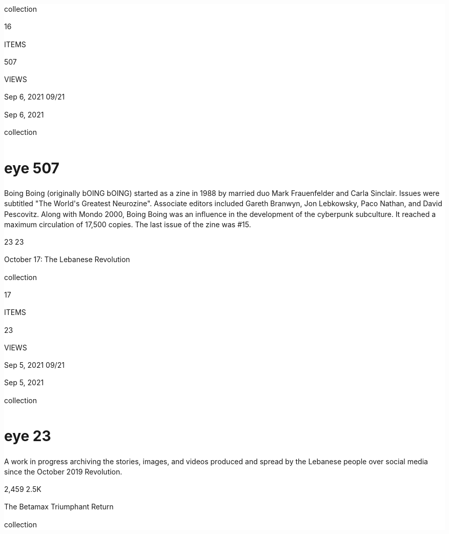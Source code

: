 <span class="sr-only">collection</span>

16

ITEMS

507

VIEWS

Sep 6, 2021 09/21

<span class="hidden-lists">Sep 6, 2021</span>

<span class="iconochive-collection" aria-hidden="true"></span><span class="sr-only">collection</span>

<span class="iconochive-eye" aria-hidden="true"></span><span class="sr-only">eye</span> 507
===========================================================================================

Boing Boing (originally bOING bOING) started as a zine in 1988 by married duo Mark Frauenfelder and Carla Sinclair. Issues were subtitled "The World's Greatest Neurozine". Associate editors included Gareth Branwyn, Jon Lebkowsky, Paco Nathan, and David Pescovitz. Along with Mondo 2000, Boing Boing was an influence in the development of the cyberpunk subculture. It reached a maximum circulation of 17,500 copies. The last issue of the zine was \#15.  

23 23

[](/details/october-17-lebanese-revolution)

October 17: The Lebanese Revolution

<span class="sr-only">collection</span>

17

ITEMS

23

VIEWS

Sep 5, 2021 09/21

<span class="hidden-lists">Sep 5, 2021</span>

<span class="iconochive-collection" aria-hidden="true"></span><span class="sr-only">collection</span>

<span class="iconochive-eye" aria-hidden="true"></span><span class="sr-only">eye</span> 23
==========================================================================================

A work in progress archiving the stories, images, and videos produced and spread by the Lebanese people over social media since the October 2019 Revolution.  

2,459 2.5K

[](/details/betamax)

The Betamax Triumphant Return

<span class="sr-only">collection</span>
